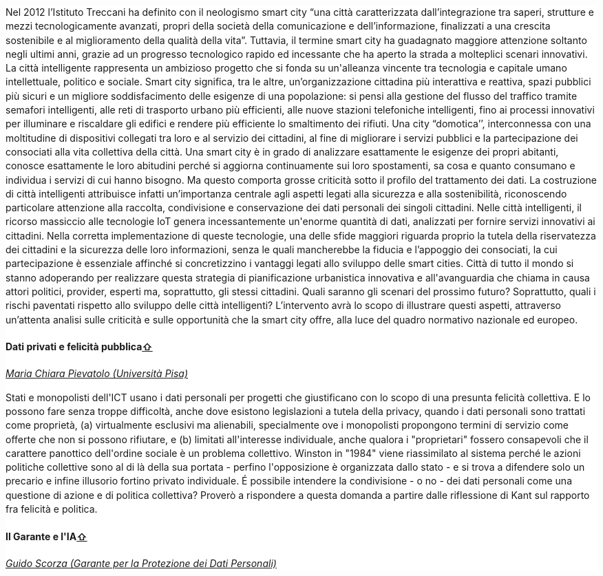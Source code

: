 Nel 2012 l’Istituto Treccani ha definito con il neologismo smart city “una città caratterizzata dall’integrazione tra saperi, strutture e mezzi tecnologicamente avanzati, propri della società della comunicazione e dell’informazione, finalizzati a una crescita sostenibile e al miglioramento della qualità della vita”. &#13;&#10;Tuttavia, il termine smart city ha guadagnato maggiore attenzione soltanto negli ultimi anni, grazie ad un progresso tecnologico rapido ed incessante che ha aperto la strada a molteplici scenari innovativi. La città intelligente rappresenta un ambizioso progetto che si fonda su un'alleanza vincente tra tecnologia e capitale umano intellettuale, politico e sociale. &#13;&#10;Smart city significa, tra le altre, un’organizzazione cittadina più interattiva e reattiva, spazi pubblici più sicuri e un migliore soddisfacimento delle esigenze di una popolazione: si pensi alla gestione del flusso del traffico tramite semafori intelligenti, alle reti di trasporto urbano più efficienti, alle nuove stazioni telefoniche intelligenti, fino ai processi innovativi per illuminare e riscaldare gli edifici e rendere più efficiente lo smaltimento dei rifiuti. &#13;&#10;Una city “domotica’’, interconnessa con una moltitudine di dispositivi collegati tra loro e al servizio dei cittadini, al fine di migliorare i servizi pubblici e la partecipazione dei consociati alla vita collettiva della città. &#13;&#10;Una smart city è in grado di analizzare esattamente le esigenze dei propri abitanti, conosce esattamente le loro abitudini perché si aggiorna continuamente sui loro spostamenti, sa cosa e quanto consumano e individua i servizi di cui hanno bisogno. Ma questo comporta grosse criticità sotto il profilo del trattamento dei dati. &#13;&#10;La costruzione di città intelligenti attribuisce infatti un’importanza centrale agli  aspetti legati alla sicurezza e alla sostenibilità, riconoscendo particolare attenzione alla raccolta, condivisione e conservazione dei dati personali dei singoli cittadini. Nelle città intelligenti, il ricorso massiccio alle tecnologie IoT genera incessantemente un'enorme quantità di dati, analizzati per fornire servizi innovativi ai cittadini. Nella corretta implementazione di queste tecnologie, una delle sfide maggiori riguarda proprio la tutela della riservatezza dei cittadini e la sicurezza delle loro informazioni, senza le quali mancherebbe la fiducia e l’appoggio dei consociati, la cui partecipazione è essenziale affinché si concretizzino i vantaggi legati allo sviluppo delle smart cities. &#13;&#10;Città di tutto il mondo si stanno adoperando per realizzare questa strategia di pianificazione urbanistica innovativa e all'avanguardia che chiama in causa attori politici, provider, esperti ma, soprattutto, gli stessi cittadini. &#13;&#10;Quali saranno gli scenari del prossimo futuro? Soprattutto, quali i rischi paventati rispetto allo sviluppo delle città intelligenti? L’intervento avrà lo scopo di illustrare questi aspetti, attraverso un’attenta analisi sulle criticità e sulle opportunità che la smart city offre, alla luce del quadro normativo nazionale ed europeo. &#13;&#10;


#### <a name="pievatolo"></a> Dati privati e felicità pubblica<a href="/e-privacy-XXXIII-programma.html#1m02">⇧</a>
*<a href="/e-privacy-XXXIII-relatori.html#pievatolo">Maria Chiara Pievatolo (Università Pisa)</a>*

Stati e monopolisti dell'ICT usano i dati personali per progetti che giustificano con lo scopo di una presunta felicità collettiva. E lo possono fare senza troppe difficoltà, anche dove esistono legislazioni a tutela della privacy, quando i dati personali sono trattati come proprietà, (a) virtualmente esclusivi ma alienabili, specialmente ove i monopolisti propongono termini di servizio come offerte che non si possono rifiutare, e (b) limitati all'interesse individuale, anche qualora i "proprietari" fossero consapevoli che il carattere panottico dell'ordine sociale è un problema collettivo. Winston in "1984" viene riassimilato al sistema perché le azioni politiche collettive sono al di là della sua portata - perfino l'opposizione è organizzata dallo stato - e si trova a difendere solo un precario e infine illusorio fortino privato individuale.  É possibile intendere la condivisione - o no - dei dati personali come una questione di azione e di politica collettiva? Proverò a rispondere a questa domanda a partire dalle riflessione di Kant sul rapporto fra felicità e politica.&#13;&#10;


#### <a name="scorza"></a> Il Garante e l'IA<a href="/e-privacy-XXXIII-programma.html#1p01">⇧</a>
*<a href="/e-privacy-XXXIII-relatori.html#scorza">Guido Scorza (Garante per la Protezione dei Dati Personali)</a>*
